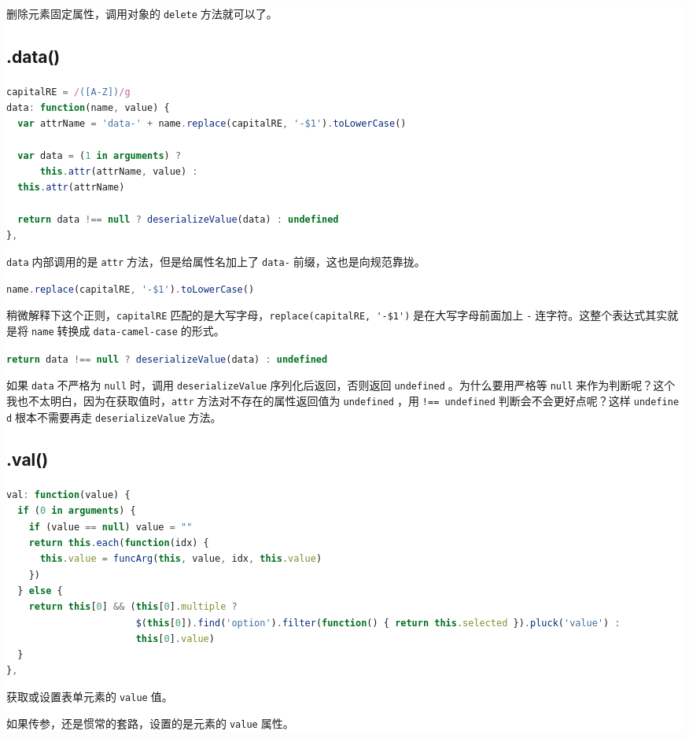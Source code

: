 删除元素固定属性，调用对象的 `delete` 方法就可以了。

## .data()

```javascript
capitalRE = /([A-Z])/g
data: function(name, value) {
  var attrName = 'data-' + name.replace(capitalRE, '-$1').toLowerCase()

  var data = (1 in arguments) ?
      this.attr(attrName, value) :
  this.attr(attrName)

  return data !== null ? deserializeValue(data) : undefined
},
```

`data` 内部调用的是 `attr` 方法，但是给属性名加上了 `data-` 前缀，这也是向规范靠拢。

```javascript
name.replace(capitalRE, '-$1').toLowerCase()
```

稍微解释下这个正则，`capitalRE` 匹配的是大写字母，`replace(capitalRE, '-$1')` 是在大写字母前面加上 `-` 连字符。这整个表达式其实就是将 `name` 转换成 `data-camel-case` 的形式。

```javascript
return data !== null ? deserializeValue(data) : undefined
```

如果 `data` 不严格为 `null` 时，调用 `deserializeValue` 序列化后返回，否则返回 `undefined` 。为什么要用严格等 `null` 来作为判断呢？这个我也不太明白，因为在获取值时，`attr` 方法对不存在的属性返回值为 `undefined` ，用 `!== undefined` 判断会不会更好点呢？这样 `undefined` 根本不需要再走 `deserializeValue` 方法。

## .val()

```javascript
val: function(value) {
  if (0 in arguments) {
    if (value == null) value = ""
    return this.each(function(idx) {
      this.value = funcArg(this, value, idx, this.value)
    })
  } else {
    return this[0] && (this[0].multiple ?
                       $(this[0]).find('option').filter(function() { return this.selected }).pluck('value') :
                       this[0].value)
  }
},
```

获取或设置表单元素的 `value` 值。

如果传参，还是惯常的套路，设置的是元素的 `value` 属性。
